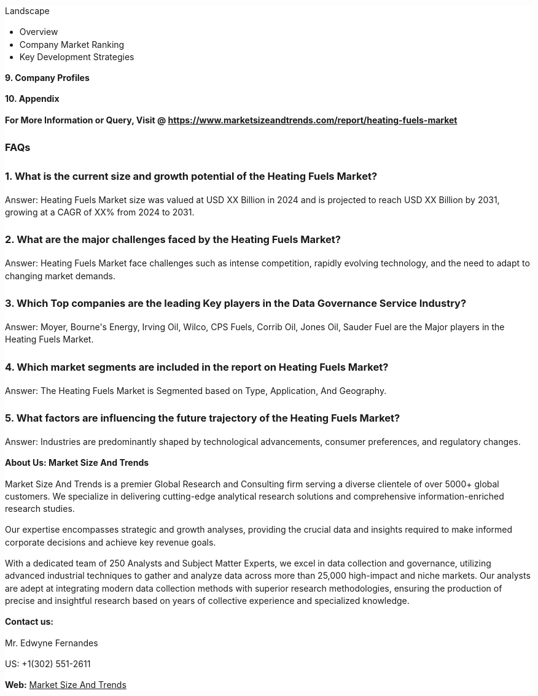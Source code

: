 Landscape</span></strong></p></div><div class="" data-test-id=""><ul><li><span class="">Overview</span></li><li><span class="">Company Market Ranking</span></li><li><span class="">Key Development Strategies</span></li></ul></div><div class="" data-test-id=""><p><strong><span class="">9. Company Profiles</span></strong></p></div><div class="" data-test-id=""><p><strong><span class="">10. Appendix</span></strong></p></div><div class="" data-test-id=""><p><strong><span class="">For More Information or Query, Visit @ <a href="https://www.marketsizeandtrends.com/report/heating-fuels-market" target="_blank">https://www.marketsizeandtrends.com/report/heating-fuels-market</a></span></strong></p></div><div class="" data-test-id=""><div class="article-main__content" data-test-id="publishing-text-block"><h3><strong><span class="">FAQs</span></strong></h3></div><div class="article-main__content" data-test-id="publishing-text-block"><h3><span class="">1. What is the current size and growth potential of the Heating Fuels Market?</span></h3></div><div class="article-main__content" data-test-id="publishing-text-block"><p><span class="font-[700]">Answer</span><span class="">: Heating Fuels Market size was valued at USD XX Billion in 2024 and is projected to reach USD XX Billion by 2031, growing at a CAGR of XX% from 2024 to 2031.</span></p></div><div class="article-main__content" data-test-id="publishing-text-block"><h3><span class="">2. What are the major challenges faced by the Heating Fuels Market?</span></h3></div><div class="article-main__content" data-test-id="publishing-text-block"><p><span class="font-[700]">Answer</span><span class="">: Heating Fuels Market face challenges such as intense competition, rapidly evolving technology, and the need to adapt to changing market demands.</span></p></div><div class="article-main__content" data-test-id="publishing-text-block"><h3><span class="">3. Which Top companies are the leading Key players in the Data Governance Service Industry?</span></h3></div><div class="article-main__content" data-test-id="publishing-text-block"><p><span class="font-[700]">Answer</span><span class="">: Moyer, Bourne's Energy, Irving Oil, Wilco, CPS Fuels, Corrib Oil, Jones Oil, Sauder Fuel are the Major players in the Heating Fuels Market.</span></p></div><div class="article-main__content" data-test-id="publishing-text-block"><h3><span class="">4. Which market segments are included in the report on Heating Fuels Market?</span></h3></div><div class="article-main__content" data-test-id="publishing-text-block"><p><span class="font-[700]">Answer</span><span class="">: The Heating Fuels Market is Segmented based on Type, Application, And Geography.</span></p></div><div class="article-main__content" data-test-id="publishing-text-block"><h3><span class="">5. What factors are influencing the future trajectory of the Heating Fuels Market?</span></h3></div><div class="article-main__content" data-test-id="publishing-text-block"><p><span class="font-[700]">Answer:</span><span class="">&nbsp;Industries are predominantly shaped by technological advancements, consumer preferences, and regulatory changes.</span></p></div><p><strong><span class="">About Us: Market Size And Trends</span></strong></p></div><div class="" data-test-id=""><p><span class="">Market Size And Trends is a premier Global Research and Consulting firm serving a diverse clientele of over 5000+ global customers. We specialize in delivering cutting-edge analytical research solutions and comprehensive information-enriched research studies.</span></p></div><div class="" data-test-id=""><p><span class="">Our expertise encompasses strategic and growth analyses, providing the crucial data and insights required to make informed corporate decisions and achieve key revenue goals.</span></p></div><div class="" data-test-id=""><p><span class="">With a dedicated team of 250 Analysts and Subject Matter Experts, we excel in data collection and governance, utilizing advanced industrial techniques to gather and analyze data across more than 25,000 high-impact and niche markets. Our analysts are adept at integrating modern data collection methods with superior research methodologies, ensuring the production of precise and insightful research based on years of collective experience and specialized knowledge.</span></p></div><div class="" data-test-id=""><p><strong><span class="">Contact us:</span></strong></p></div><div class="" data-test-id=""><p><span class="">Mr. Edwyne Fernandes</span></p></div><div class="" data-test-id=""><p><span class="">US: +1(302) 551-2611<br /></span></p><p><span class=""><strong>Web:</strong> <a href="https://www.marketsizeandtrends.com/" target="_blank">Market Size And Trends</a></span></p></div>
